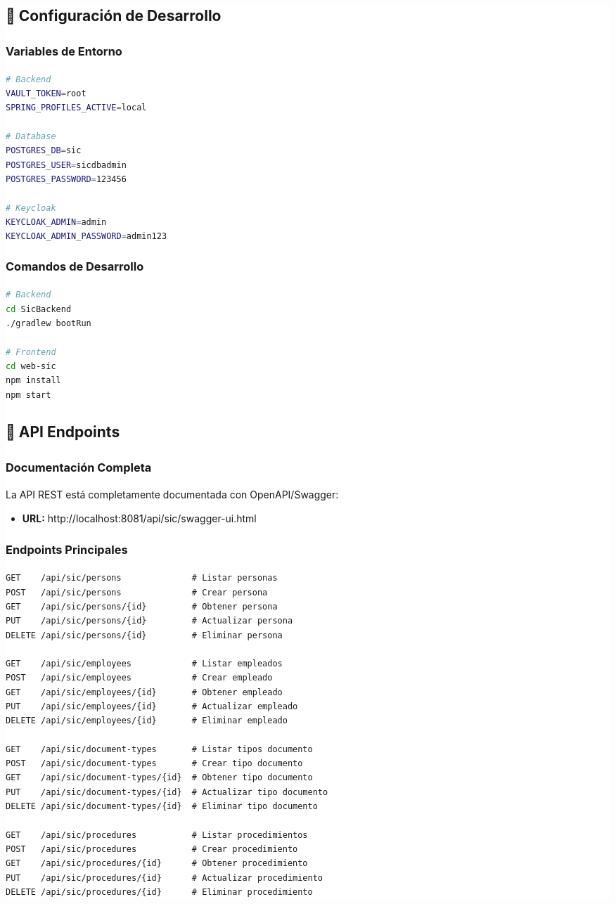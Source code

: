 ## 🔧 Configuración de Desarrollo

### Variables de Entorno
```bash
# Backend
VAULT_TOKEN=root
SPRING_PROFILES_ACTIVE=local

# Database
POSTGRES_DB=sic
POSTGRES_USER=sicdbadmin
POSTGRES_PASSWORD=123456

# Keycloak
KEYCLOAK_ADMIN=admin
KEYCLOAK_ADMIN_PASSWORD=admin123
```

### Comandos de Desarrollo
```bash
# Backend
cd SicBackend
./gradlew bootRun

# Frontend
cd web-sic
npm install
npm start
```

## 📡 API Endpoints

### Documentación Completa
La API REST está completamente documentada con OpenAPI/Swagger:
- **URL:** http://localhost:8081/api/sic/swagger-ui.html

### Endpoints Principales
```
GET    /api/sic/persons              # Listar personas
POST   /api/sic/persons              # Crear persona
GET    /api/sic/persons/{id}         # Obtener persona
PUT    /api/sic/persons/{id}         # Actualizar persona
DELETE /api/sic/persons/{id}         # Eliminar persona

GET    /api/sic/employees            # Listar empleados
POST   /api/sic/employees            # Crear empleado
GET    /api/sic/employees/{id}       # Obtener empleado
PUT    /api/sic/employees/{id}       # Actualizar empleado
DELETE /api/sic/employees/{id}       # Eliminar empleado

GET    /api/sic/document-types       # Listar tipos documento
POST   /api/sic/document-types       # Crear tipo documento
GET    /api/sic/document-types/{id}  # Obtener tipo documento
PUT    /api/sic/document-types/{id}  # Actualizar tipo documento
DELETE /api/sic/document-types/{id}  # Eliminar tipo documento

GET    /api/sic/procedures           # Listar procedimientos
POST   /api/sic/procedures           # Crear procedimiento
GET    /api/sic/procedures/{id}      # Obtener procedimiento
PUT    /api/sic/procedures/{id}      # Actualizar procedimiento
DELETE /api/sic/procedures/{id}      # Eliminar procedimiento
```